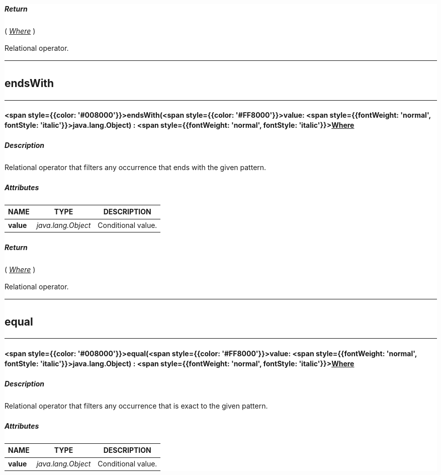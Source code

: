 ##### Return

( _[Where](/docs/library/objects/Where)_ )

Relational operator.

---

## endsWith

---

#### <span style={{color: '#008000'}}>endsWith</span>(<span style={{color: '#FF8000'}}>value</span>: <span style={{fontWeight: 'normal', fontStyle: 'italic'}}>java.lang.Object</span>) : <span style={{fontWeight: 'normal', fontStyle: 'italic'}}>[Where](/docs/library/objects/Where)</span>
##### Description

Relational operator that filters any occurrence that ends with the given pattern.

##### Attributes

| NAME | TYPE | DESCRIPTION |
|---|---|---|
| **value** | _java.lang.Object_ | Conditional value. |

##### Return

( _[Where](/docs/library/objects/Where)_ )

Relational operator.

---

## equal

---

#### <span style={{color: '#008000'}}>equal</span>(<span style={{color: '#FF8000'}}>value</span>: <span style={{fontWeight: 'normal', fontStyle: 'italic'}}>java.lang.Object</span>) : <span style={{fontWeight: 'normal', fontStyle: 'italic'}}>[Where](/docs/library/objects/Where)</span>
##### Description

Relational operator that filters any occurrence that is exact to the given pattern.

##### Attributes

| NAME | TYPE | DESCRIPTION |
|---|---|---|
| **value** | _java.lang.Object_ | Conditional value. |
